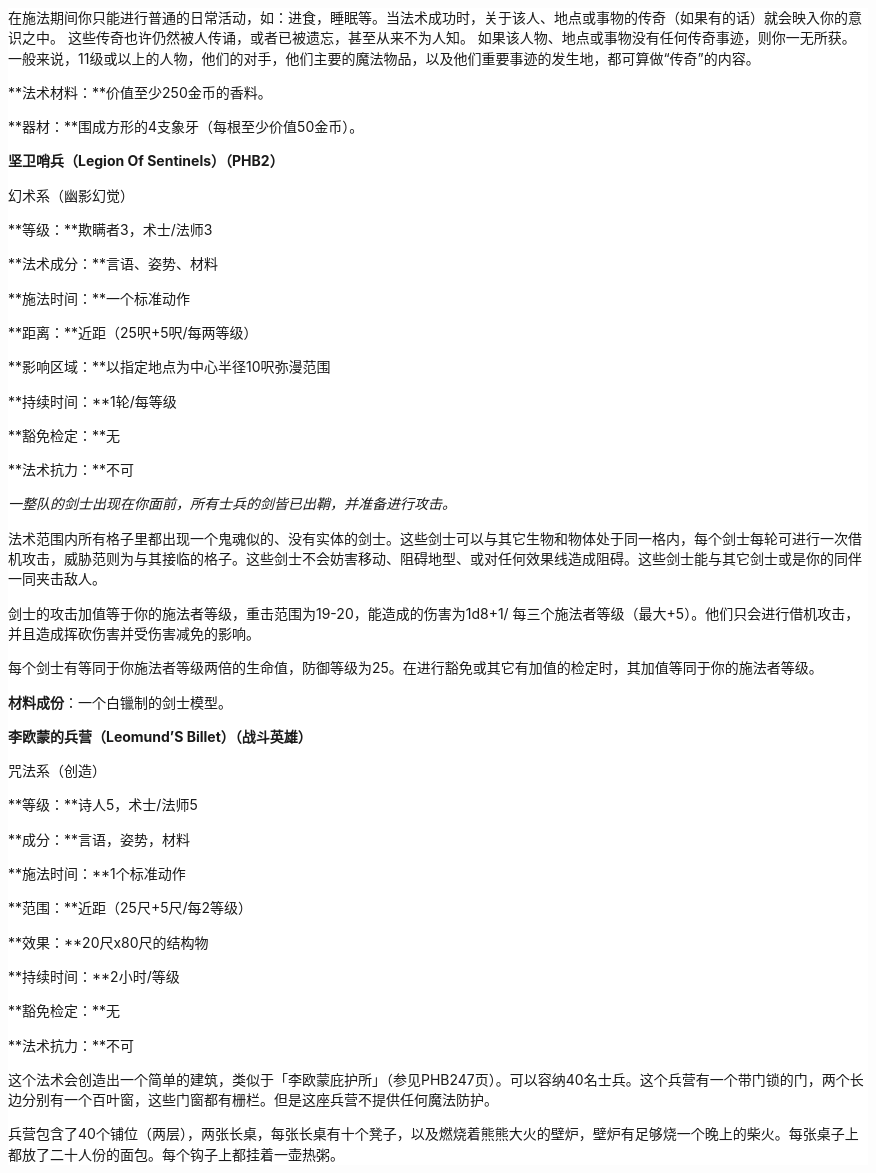 在施法期间你只能进行普通的日常活动，如：进食，睡眠等。当法术成功时，关于该人、地点或事物的传奇（如果有的话）就会映入你的意识之中。 这些传奇也许仍然被人传诵，或者已被遗忘，甚至从来不为人知。 如果该人物、地点或事物没有任何传奇事迹，则你一无所获。 一般来说，11级或以上的人物，他们的对手，他们主要的魔法物品，以及他们重要事迹的发生地，都可算做“传奇”的内容。

**法术材料：**价值至少250金币的香料。

**器材：**围成方形的4支象牙（每根至少价值50金币）。

 

**坚卫哨兵（Legion Of Sentinels）（PHB2）**

幻术系（幽影幻觉）

**等级：**欺瞒者3，术士/法师3

**法术成分：**言语、姿势、材料

**施法时间：**一个标准动作

**距离：**近距（25呎+5呎/每两等级）

**影响区域：**以指定地点为中心半径10呎弥漫范围

**持续时间：**1轮/每等级

**豁免检定：**无

**法术抗力：**不可

*一整队的剑士出现在你面前，所有士兵的剑皆已出鞘，并准备进行攻击。*

法术范围内所有格子里都出现一个鬼魂似的、没有实体的剑士。这些剑士可以与其它生物和物体处于同一格内，每个剑士每轮可进行一次借机攻击，威胁范则为与其接临的格子。这些剑士不会妨害移动、阻碍地型、或对任何效果线造成阻碍。这些剑士能与其它剑士或是你的同伴一同夹击敌人。

剑士的攻击加值等于你的施法者等级，重击范围为19-20，能造成的伤害为1d8+1/ 每三个施法者等级（最大+5）。他们只会进行借机攻击，并且造成挥砍伤害并受伤害减免的影响。

每个剑士有等同于你施法者等级两倍的生命值，防御等级为25。在进行豁免或其它有加值的检定时，其加值等同于你的施法者等级。

**材料成份**：一个白镴制的剑士模型。

 

**李欧蒙的兵营（Leomund’S Billet）（战斗英雄）**

咒法系（创造）

**等级：**诗人5，术士/法师5

**成分：**言语，姿势，材料

**施法时间：**1个标准动作

**范围：**近距（25尺+5尺/每2等级）

**效果：**20尺x80尺的结构物

**持续时间：**2小时/等级

**豁免检定：**无

**法术抗力：**不可

这个法术会创造出一个简单的建筑，类似于「李欧蒙庇护所」（参见PHB247页）。可以容纳40名士兵。这个兵营有一个带门锁的门，两个长边分别有一个百叶窗，这些门窗都有栅栏。但是这座兵营不提供任何魔法防护。

  兵营包含了40个铺位（两层），两张长桌，每张长桌有十个凳子，以及燃烧着熊熊大火的壁炉，壁炉有足够烧一个晚上的柴火。每张桌子上都放了二十人份的面包。每个钩子上都挂着一壶热粥。
